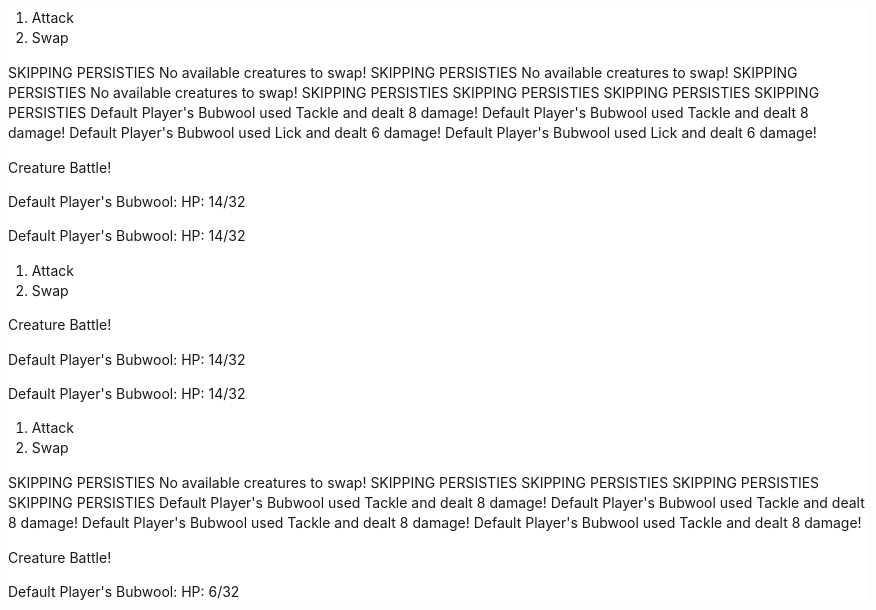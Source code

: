1. Attack
2. Swap

SKIPPING PERSISTIES
No available creatures to swap!
SKIPPING PERSISTIES
No available creatures to swap!
SKIPPING PERSISTIES
No available creatures to swap!
SKIPPING PERSISTIES
SKIPPING PERSISTIES
SKIPPING PERSISTIES
SKIPPING PERSISTIES
Default Player's Bubwool used Tackle and dealt 8 damage!
Default Player's Bubwool used Tackle and dealt 8 damage!
Default Player's Bubwool used Lick and dealt 6 damage!
Default Player's Bubwool used Lick and dealt 6 damage!

Creature Battle!

Default Player's Bubwool:
HP: 14/32

Default Player's Bubwool:
HP: 14/32

1. Attack
2. Swap


Creature Battle!

Default Player's Bubwool:
HP: 14/32

Default Player's Bubwool:
HP: 14/32

1. Attack
2. Swap

SKIPPING PERSISTIES
No available creatures to swap!
SKIPPING PERSISTIES
SKIPPING PERSISTIES
SKIPPING PERSISTIES
SKIPPING PERSISTIES
Default Player's Bubwool used Tackle and dealt 8 damage!
Default Player's Bubwool used Tackle and dealt 8 damage!
Default Player's Bubwool used Tackle and dealt 8 damage!
Default Player's Bubwool used Tackle and dealt 8 damage!

Creature Battle!

Default Player's Bubwool:
HP: 6/32
